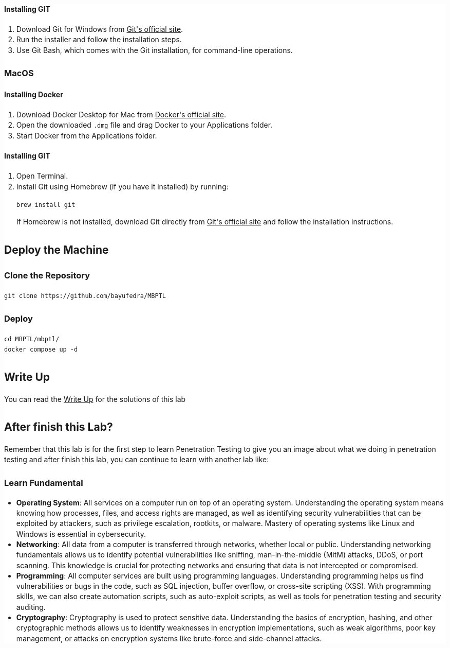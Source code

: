 #### Installing GIT
1. Download Git for Windows from [Git's official site](https://git-scm.com/download/win).
2. Run the installer and follow the installation steps.
3. Use Git Bash, which comes with the Git installation, for command-line operations.

### MacOS
#### Installing Docker
1. Download Docker Desktop for Mac from [Docker's official site](https://www.docker.com/products/docker-desktop/).
2. Open the downloaded `.dmg` file and drag Docker to your Applications folder.
3. Start Docker from the Applications folder.

#### Installing GIT
1. Open Terminal.
2. Install Git using Homebrew (if you have it installed) by running:
    ```bash
    brew install git
    ```
   If Homebrew is not installed, download Git directly from [Git's official site](https://git-scm.com/download/mac) and follow the installation instructions.


## Deploy the Machine
### Clone the Repository
```
git clone https://github.com/bayufedra/MBPTL
```

### Deploy
```
cd MBPTL/mbptl/
docker compose up -d
```

## Write Up
You can read the [Write Up](WRITEUP.md) for the solutions of this lab

## After finish this Lab?
Remember that this lab is for the first step to learn Penetration Testing to give you an image about what we doing in penetration testing and after finish this lab, you can continue to learn with another lab like:

### Learn Fundamental
- **Operating System**: All services on a computer run on top of an operating system. Understanding the operating system means knowing how processes, files, and access rights are managed, as well as identifying security vulnerabilities that can be exploited by attackers, such as privilege escalation, rootkits, or malware. Mastery of operating systems like Linux and Windows is essential in cybersecurity.
- **Networking**: All data from a computer is transferred through networks, whether local or public. Understanding networking fundamentals allows us to identify potential vulnerabilities like sniffing, man-in-the-middle (MitM) attacks, DDoS, or port scanning. This knowledge is crucial for protecting networks and ensuring that data is not intercepted or compromised.
- **Programming**: All computer services are built using programming languages. Understanding programming helps us find vulnerabilities or bugs in the code, such as SQL injection, buffer overflow, or cross-site scripting (XSS). With programming skills, we can also create automation scripts, such as auto-exploit scripts, as well as tools for penetration testing and security auditing.
- **Cryptography**: Cryptography is used to protect sensitive data. Understanding the basics of encryption, hashing, and other cryptographic methods allows us to identify weaknesses in encryption implementations, such as weak algorithms, poor key management, or attacks on encryption systems like brute-force and side-channel attacks.